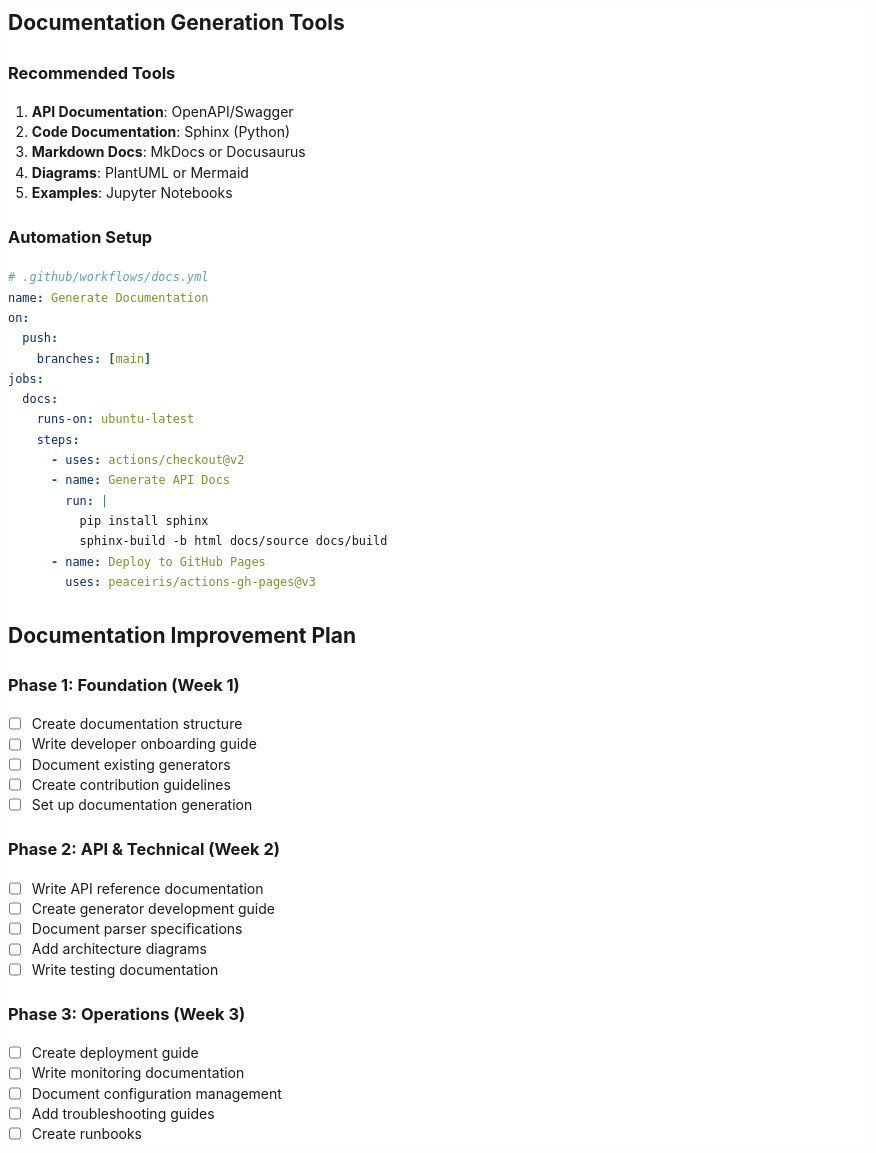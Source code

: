 ## Documentation Generation Tools

### Recommended Tools
1. **API Documentation**: OpenAPI/Swagger
2. **Code Documentation**: Sphinx (Python)
3. **Markdown Docs**: MkDocs or Docusaurus
4. **Diagrams**: PlantUML or Mermaid
5. **Examples**: Jupyter Notebooks

### Automation Setup
```yaml
# .github/workflows/docs.yml
name: Generate Documentation
on:
  push:
    branches: [main]
jobs:
  docs:
    runs-on: ubuntu-latest
    steps:
      - uses: actions/checkout@v2
      - name: Generate API Docs
        run: |
          pip install sphinx
          sphinx-build -b html docs/source docs/build
      - name: Deploy to GitHub Pages
        uses: peaceiris/actions-gh-pages@v3
```

## Documentation Improvement Plan

### Phase 1: Foundation (Week 1)
- [ ] Create documentation structure
- [ ] Write developer onboarding guide
- [ ] Document existing generators
- [ ] Create contribution guidelines
- [ ] Set up documentation generation

### Phase 2: API & Technical (Week 2)
- [ ] Write API reference documentation
- [ ] Create generator development guide
- [ ] Document parser specifications
- [ ] Add architecture diagrams
- [ ] Write testing documentation

### Phase 3: Operations (Week 3)
- [ ] Create deployment guide
- [ ] Write monitoring documentation
- [ ] Document configuration management
- [ ] Add troubleshooting guides
- [ ] Create runbooks
